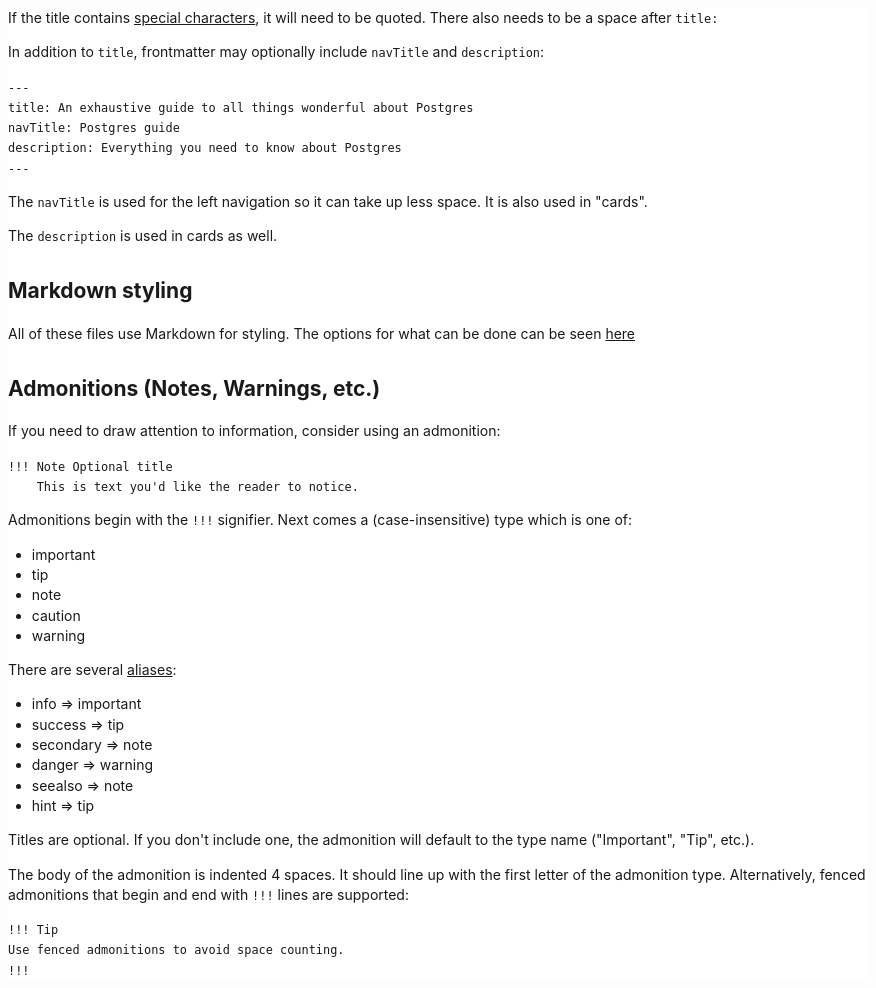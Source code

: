 If the title contains [special characters](https://stackoverflow.com/questions/19109912/yaml-do-i-need-quotes-for-strings-in-yaml), it will need to be quoted. There also needs to be a space after `title:`

In addition to `title`, frontmatter may optionally include `navTitle` and `description`:

```
---
title: An exhaustive guide to all things wonderful about Postgres
navTitle: Postgres guide
description: Everything you need to know about Postgres
---
```

The `navTitle` is used for the left navigation so it can take up less space. It is also used in "cards".

The `description` is used in cards as well.

## Markdown styling

All of these files use Markdown for styling. The options for what can be done can be seen [here](https://github.com/EnterpriseDB/docs/blob/master/advocacy_docs/playground/1/01_examples/index.mdx)

## Admonitions (Notes, Warnings, etc.)

If you need to draw attention to information, consider using an admonition:

```
!!! Note Optional title
    This is text you'd like the reader to notice.
```

Admonitions begin with the `!!!` signifier. Next comes a (case-insensitive) type which is one of:

- important
- tip
- note
- caution
- warning

There are several [aliases](https://github.com/elviswolcott/remark-admonitions#usage):

- info => important
- success => tip
- secondary => note
- danger => warning
- seealso => note
- hint => tip

Titles are optional. If you don't include one, the admonition will default to the type name ("Important", "Tip", etc.).

The body of the admonition is indented 4 spaces. It should line up with the first letter of the admonition type. Alternatively, fenced admonitions that begin and end with `!!!` lines are supported:

```
!!! Tip
Use fenced admonitions to avoid space counting.
!!!
```
